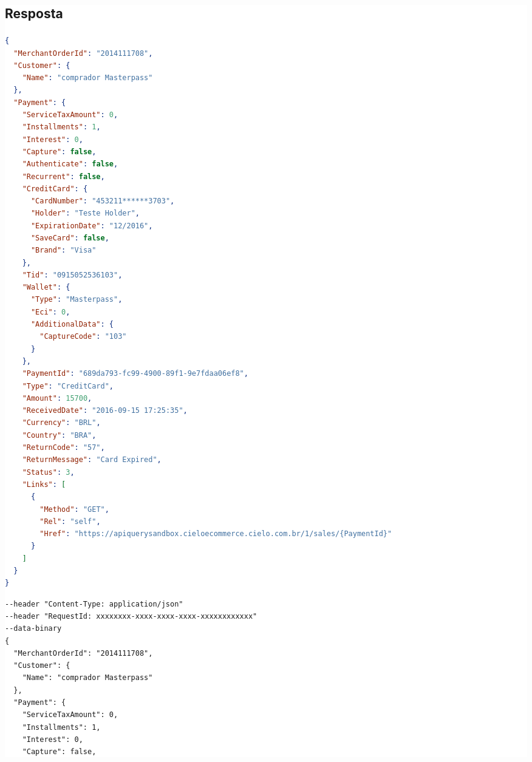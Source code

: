 ## Resposta

```json
{
  "MerchantOrderId": "2014111708",
  "Customer": {
    "Name": "comprador Masterpass"
  },
  "Payment": {
    "ServiceTaxAmount": 0,
    "Installments": 1,
    "Interest": 0,
    "Capture": false,
    "Authenticate": false,
    "Recurrent": false,
    "CreditCard": {
      "CardNumber": "453211******3703",
      "Holder": "Teste Holder",
      "ExpirationDate": "12/2016",
      "SaveCard": false,
      "Brand": "Visa"
    },
    "Tid": "0915052536103",
    "Wallet": {
      "Type": "Masterpass",
      "Eci": 0,
      "AdditionalData": {
        "CaptureCode": "103"
      }
    },
    "PaymentId": "689da793-fc99-4900-89f1-9e7fdaa06ef8",
    "Type": "CreditCard",
    "Amount": 15700,
    "ReceivedDate": "2016-09-15 17:25:35",
    "Currency": "BRL",
    "Country": "BRA",
    "ReturnCode": "57",
    "ReturnMessage": "Card Expired",
    "Status": 3,
    "Links": [
      {
        "Method": "GET",
        "Rel": "self",
        "Href": "https://apiquerysandbox.cieloecommerce.cielo.com.br/1/sales/{PaymentId}"
      }
    ]
  }
}
```

```shell
--header "Content-Type: application/json"
--header "RequestId: xxxxxxxx-xxxx-xxxx-xxxx-xxxxxxxxxxxx"
--data-binary
{
  "MerchantOrderId": "2014111708",
  "Customer": {
    "Name": "comprador Masterpass"
  },
  "Payment": {
    "ServiceTaxAmount": 0,
    "Installments": 1,
    "Interest": 0,
    "Capture": false,
```